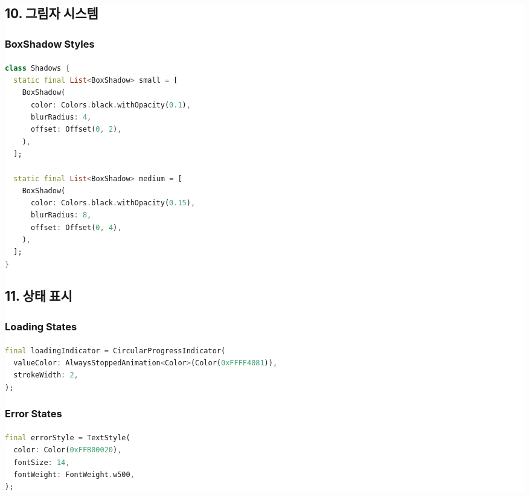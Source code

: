 ## 10. 그림자 시스템

### BoxShadow Styles
```dart
class Shadows {
  static final List<BoxShadow> small = [
    BoxShadow(
      color: Colors.black.withOpacity(0.1),
      blurRadius: 4,
      offset: Offset(0, 2),
    ),
  ];
  
  static final List<BoxShadow> medium = [
    BoxShadow(
      color: Colors.black.withOpacity(0.15),
      blurRadius: 8,
      offset: Offset(0, 4),
    ),
  ];
}
```

## 11. 상태 표시

### Loading States
```dart
final loadingIndicator = CircularProgressIndicator(
  valueColor: AlwaysStoppedAnimation<Color>(Color(0xFFFF4081)),
  strokeWidth: 2,
);
```

### Error States
```dart
final errorStyle = TextStyle(
  color: Color(0xFFB00020),
  fontSize: 14,
  fontWeight: FontWeight.w500,
);
```